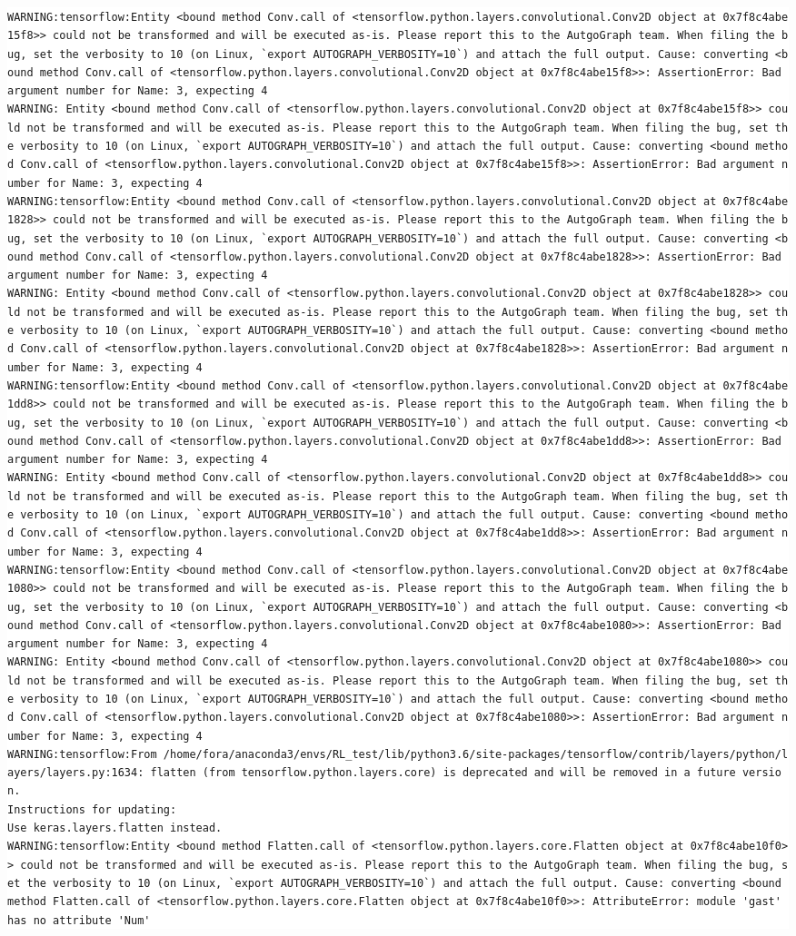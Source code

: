 ```python
```

    WARNING:tensorflow:Entity <bound method Conv.call of <tensorflow.python.layers.convolutional.Conv2D object at 0x7f8c4abe15f8>> could not be transformed and will be executed as-is. Please report this to the AutgoGraph team. When filing the bug, set the verbosity to 10 (on Linux, `export AUTOGRAPH_VERBOSITY=10`) and attach the full output. Cause: converting <bound method Conv.call of <tensorflow.python.layers.convolutional.Conv2D object at 0x7f8c4abe15f8>>: AssertionError: Bad argument number for Name: 3, expecting 4
    WARNING: Entity <bound method Conv.call of <tensorflow.python.layers.convolutional.Conv2D object at 0x7f8c4abe15f8>> could not be transformed and will be executed as-is. Please report this to the AutgoGraph team. When filing the bug, set the verbosity to 10 (on Linux, `export AUTOGRAPH_VERBOSITY=10`) and attach the full output. Cause: converting <bound method Conv.call of <tensorflow.python.layers.convolutional.Conv2D object at 0x7f8c4abe15f8>>: AssertionError: Bad argument number for Name: 3, expecting 4
    WARNING:tensorflow:Entity <bound method Conv.call of <tensorflow.python.layers.convolutional.Conv2D object at 0x7f8c4abe1828>> could not be transformed and will be executed as-is. Please report this to the AutgoGraph team. When filing the bug, set the verbosity to 10 (on Linux, `export AUTOGRAPH_VERBOSITY=10`) and attach the full output. Cause: converting <bound method Conv.call of <tensorflow.python.layers.convolutional.Conv2D object at 0x7f8c4abe1828>>: AssertionError: Bad argument number for Name: 3, expecting 4
    WARNING: Entity <bound method Conv.call of <tensorflow.python.layers.convolutional.Conv2D object at 0x7f8c4abe1828>> could not be transformed and will be executed as-is. Please report this to the AutgoGraph team. When filing the bug, set the verbosity to 10 (on Linux, `export AUTOGRAPH_VERBOSITY=10`) and attach the full output. Cause: converting <bound method Conv.call of <tensorflow.python.layers.convolutional.Conv2D object at 0x7f8c4abe1828>>: AssertionError: Bad argument number for Name: 3, expecting 4
    WARNING:tensorflow:Entity <bound method Conv.call of <tensorflow.python.layers.convolutional.Conv2D object at 0x7f8c4abe1dd8>> could not be transformed and will be executed as-is. Please report this to the AutgoGraph team. When filing the bug, set the verbosity to 10 (on Linux, `export AUTOGRAPH_VERBOSITY=10`) and attach the full output. Cause: converting <bound method Conv.call of <tensorflow.python.layers.convolutional.Conv2D object at 0x7f8c4abe1dd8>>: AssertionError: Bad argument number for Name: 3, expecting 4
    WARNING: Entity <bound method Conv.call of <tensorflow.python.layers.convolutional.Conv2D object at 0x7f8c4abe1dd8>> could not be transformed and will be executed as-is. Please report this to the AutgoGraph team. When filing the bug, set the verbosity to 10 (on Linux, `export AUTOGRAPH_VERBOSITY=10`) and attach the full output. Cause: converting <bound method Conv.call of <tensorflow.python.layers.convolutional.Conv2D object at 0x7f8c4abe1dd8>>: AssertionError: Bad argument number for Name: 3, expecting 4
    WARNING:tensorflow:Entity <bound method Conv.call of <tensorflow.python.layers.convolutional.Conv2D object at 0x7f8c4abe1080>> could not be transformed and will be executed as-is. Please report this to the AutgoGraph team. When filing the bug, set the verbosity to 10 (on Linux, `export AUTOGRAPH_VERBOSITY=10`) and attach the full output. Cause: converting <bound method Conv.call of <tensorflow.python.layers.convolutional.Conv2D object at 0x7f8c4abe1080>>: AssertionError: Bad argument number for Name: 3, expecting 4
    WARNING: Entity <bound method Conv.call of <tensorflow.python.layers.convolutional.Conv2D object at 0x7f8c4abe1080>> could not be transformed and will be executed as-is. Please report this to the AutgoGraph team. When filing the bug, set the verbosity to 10 (on Linux, `export AUTOGRAPH_VERBOSITY=10`) and attach the full output. Cause: converting <bound method Conv.call of <tensorflow.python.layers.convolutional.Conv2D object at 0x7f8c4abe1080>>: AssertionError: Bad argument number for Name: 3, expecting 4
    WARNING:tensorflow:From /home/fora/anaconda3/envs/RL_test/lib/python3.6/site-packages/tensorflow/contrib/layers/python/layers/layers.py:1634: flatten (from tensorflow.python.layers.core) is deprecated and will be removed in a future version.
    Instructions for updating:
    Use keras.layers.flatten instead.
    WARNING:tensorflow:Entity <bound method Flatten.call of <tensorflow.python.layers.core.Flatten object at 0x7f8c4abe10f0>> could not be transformed and will be executed as-is. Please report this to the AutgoGraph team. When filing the bug, set the verbosity to 10 (on Linux, `export AUTOGRAPH_VERBOSITY=10`) and attach the full output. Cause: converting <bound method Flatten.call of <tensorflow.python.layers.core.Flatten object at 0x7f8c4abe10f0>>: AttributeError: module 'gast' has no attribute 'Num'